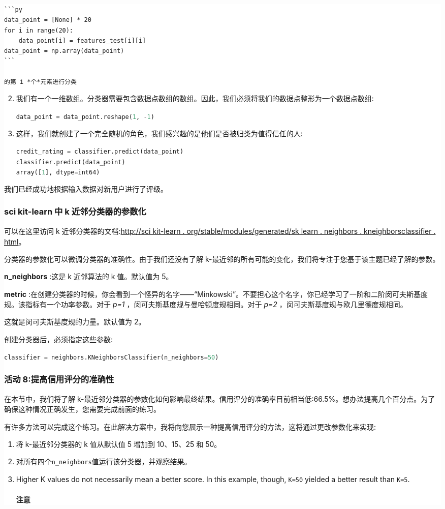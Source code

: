     ```py
    data_point = [None] * 20
    for i in range(20):
        data_point[i] = features_test[i][i]
    data_point = np.array(data_point)
    ```

    的第 i *个*元素进行分类
2.  我们有一个一维数组。分类器需要包含数据点数组的数组。因此，我们必须将我们的数据点整形为一个数据点数组:

    ```py
    data_point = data_point.reshape(1, -1)
    ```

3.  这样，我们就创建了一个完全随机的角色，我们感兴趣的是他们是否被归类为值得信任的人:

    ```py
    credit_rating = classifier.predict(data_point)
    classifier.predict(data_point)
    array([1], dtype=int64)
    ```

我们已经成功地根据输入数据对新用户进行了评级。

### sci kit-learn 中 k 近邻分类器的参数化

可以在这里访问 k 近邻分类器的文档:[http://sci kit-learn . org/stable/modules/generated/sk learn . neighbors . kneighborsclassifier . html](http://scikit-learn.org/stable/modules/generated/sklearn.neighbors.KNeighborsClassifier.html)。

分类器的参数化可以微调分类器的准确性。由于我们还没有了解 k-最近邻的所有可能的变化，我们将专注于您基于该主题已经了解的参数。

**n_neighbors** :这是 k 近邻算法的 k 值。默认值为 5。

**metric** :在创建分类器的时候，你会看到一个怪异的名字——“Minkowski”。不要担心这个名字，你已经学习了一阶和二阶闵可夫斯基度规。该指标有一个功率参数。对于 *p=1* ，闵可夫斯基度规与曼哈顿度规相同。对于 *p=2* ，闵可夫斯基度规与欧几里德度规相同。

这就是闵可夫斯基度规的力量。默认值为 2。

创建分类器后，必须指定这些参数:

```py
classifier = neighbors.KNeighborsClassifier(n_neighbors=50)
```

### 活动 8:提高信用评分的准确性

在本节中，我们将了解 k-最近邻分类器的参数化如何影响最终结果。信用评分的准确率目前相当低:66.5%。想办法提高几个百分点。为了确保这种情况正确发生，您需要完成前面的练习。

有许多方法可以完成这个练习。在此解决方案中，我将向您展示一种提高信用评分的方法，这将通过更改参数化来实现:

1.  将 k-最近邻分类器的 k 值从默认值 5 增加到 10、15、25 和 50。
2.  对所有四个`n_neighbors`值运行该分类器，并观察结果。
3.  Higher K values do not necessarily mean a better score. In this example, though, `K=50` yielded a better result than `K=5`.

    #### 注意
